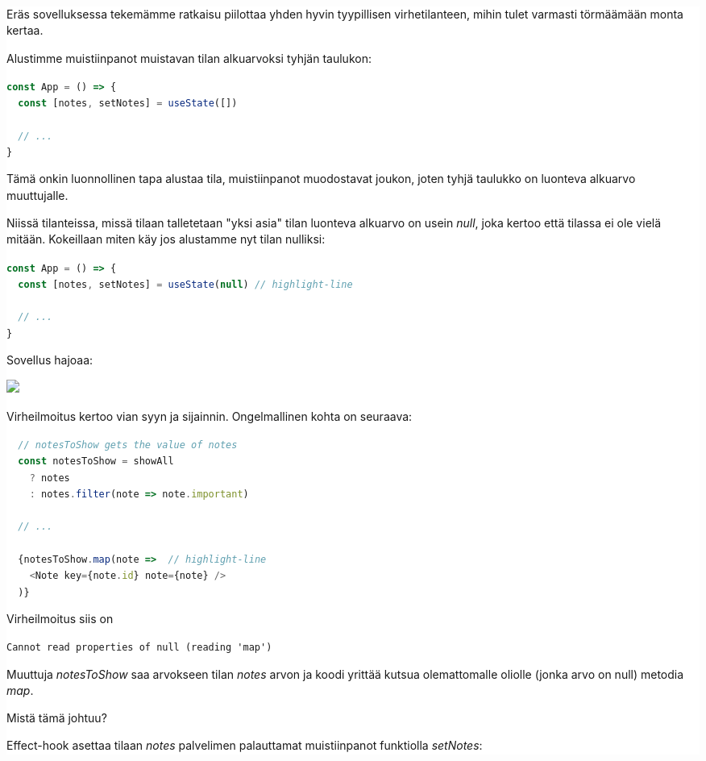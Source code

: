 Eräs sovelluksessa tekemämme ratkaisu piilottaa yhden hyvin tyypillisen virhetilanteen, mihin tulet varmasti törmäämään monta kertaa.

Alustimme muistiinpanot muistavan tilan alkuarvoksi tyhjän taulukon:

```js
const App = () => {
  const [notes, setNotes] = useState([])

  // ...
}
```

Tämä onkin luonnollinen tapa alustaa tila, muistiinpanot muodostavat joukon, joten tyhjä taulukko on luonteva alkuarvo muuttujalle.

Niissä tilanteissa, missä tilaan talletetaan "yksi asia" tilan luonteva alkuarvo on usein _null_, joka kertoo että tilassa ei ole vielä mitään. Kokeillaan miten käy jos alustamme nyt tilan nulliksi: 

```js
const App = () => {
  const [notes, setNotes] = useState(null) // highlight-line

  // ...
}
```

Sovellus hajoaa:

![](../../images/2/31a.png)

Virheilmoitus kertoo vian syyn ja sijainnin. Ongelmallinen kohta on seuraava:

```js
  // notesToShow gets the value of notes
  const notesToShow = showAll
    ? notes
    : notes.filter(note => note.important)

  // ...

  {notesToShow.map(note =>  // highlight-line
    <Note key={note.id} note={note} />
  )}
```

Virheilmoitus siis on

```
Cannot read properties of null (reading 'map')
```

Muuttuja _notesToShow_ saa arvokseen tilan _notes_ arvon ja koodi yrittää kutsua olemattomalle oliolle (jonka arvo on null) metodia <i>map</i>. 

Mistä tämä johtuu?

Effect-hook asettaa tilaan _notes_ palvelimen palauttamat muistiinpanot funktiolla _setNotes_:
